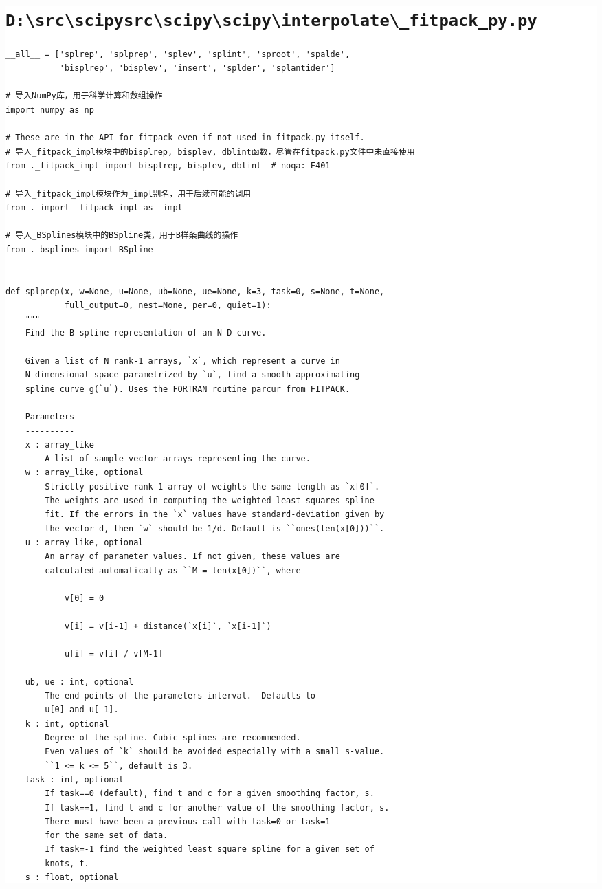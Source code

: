# `D:\src\scipysrc\scipy\scipy\interpolate\_fitpack_py.py`

```
__all__ = ['splrep', 'splprep', 'splev', 'splint', 'sproot', 'spalde',
           'bisplrep', 'bisplev', 'insert', 'splder', 'splantider']

# 导入NumPy库，用于科学计算和数组操作
import numpy as np

# These are in the API for fitpack even if not used in fitpack.py itself.
# 导入_fitpack_impl模块中的bisplrep, bisplev, dblint函数，尽管在fitpack.py文件中未直接使用
from ._fitpack_impl import bisplrep, bisplev, dblint  # noqa: F401

# 导入_fitpack_impl模块作为_impl别名，用于后续可能的调用
from . import _fitpack_impl as _impl

# 导入_BSplines模块中的BSpline类，用于B样条曲线的操作
from ._bsplines import BSpline


def splprep(x, w=None, u=None, ub=None, ue=None, k=3, task=0, s=None, t=None,
            full_output=0, nest=None, per=0, quiet=1):
    """
    Find the B-spline representation of an N-D curve.

    Given a list of N rank-1 arrays, `x`, which represent a curve in
    N-dimensional space parametrized by `u`, find a smooth approximating
    spline curve g(`u`). Uses the FORTRAN routine parcur from FITPACK.

    Parameters
    ----------
    x : array_like
        A list of sample vector arrays representing the curve.
    w : array_like, optional
        Strictly positive rank-1 array of weights the same length as `x[0]`.
        The weights are used in computing the weighted least-squares spline
        fit. If the errors in the `x` values have standard-deviation given by
        the vector d, then `w` should be 1/d. Default is ``ones(len(x[0]))``.
    u : array_like, optional
        An array of parameter values. If not given, these values are
        calculated automatically as ``M = len(x[0])``, where

            v[0] = 0

            v[i] = v[i-1] + distance(`x[i]`, `x[i-1]`)

            u[i] = v[i] / v[M-1]

    ub, ue : int, optional
        The end-points of the parameters interval.  Defaults to
        u[0] and u[-1].
    k : int, optional
        Degree of the spline. Cubic splines are recommended.
        Even values of `k` should be avoided especially with a small s-value.
        ``1 <= k <= 5``, default is 3.
    task : int, optional
        If task==0 (default), find t and c for a given smoothing factor, s.
        If task==1, find t and c for another value of the smoothing factor, s.
        There must have been a previous call with task=0 or task=1
        for the same set of data.
        If task=-1 find the weighted least square spline for a given set of
        knots, t.
    s : float, optional
```